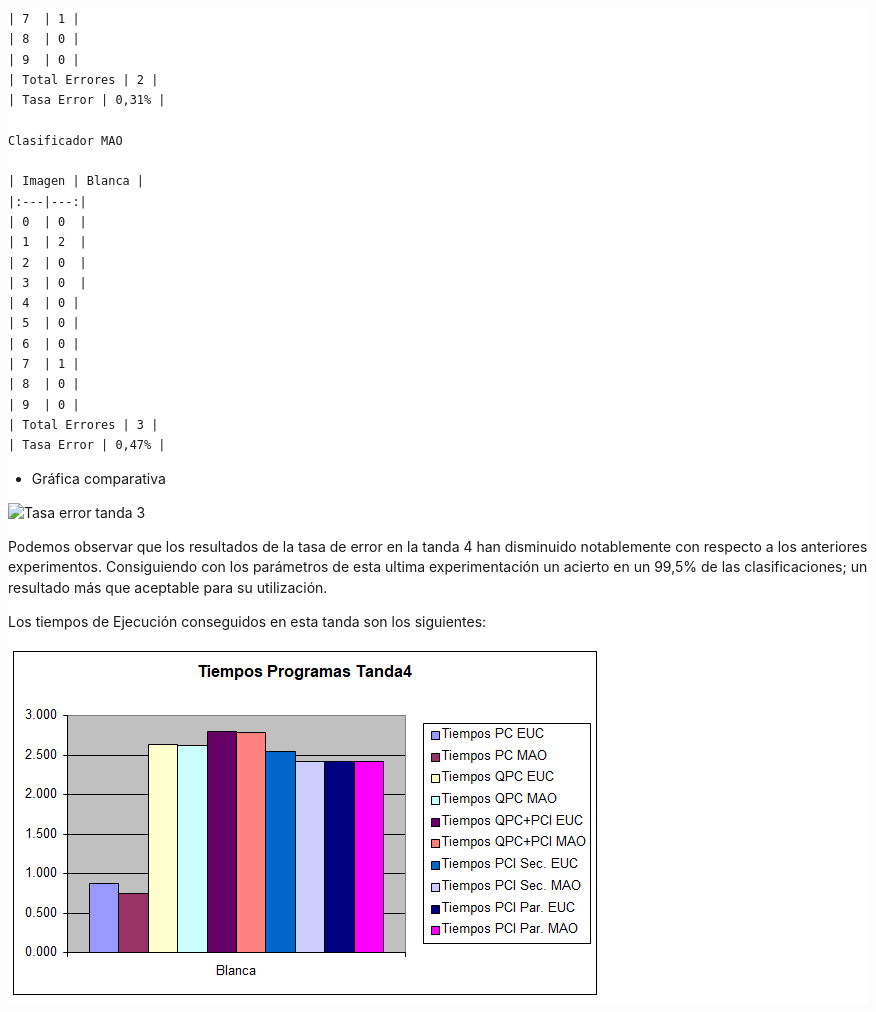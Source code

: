     | 7  | 1 |
    | 8  | 0 |
    | 9  | 0 |
    | Total Errores | 2 |
    | Tasa Error | 0,31% |

    Clasificador MAO

    | Imagen | Blanca |
    |:---|---:|
    | 0  | 0  |
    | 1  | 2  |
    | 2  | 0  |
    | 3  | 0  |
    | 4  | 0 |
    | 5  | 0 |
    | 6  | 0 |
    | 7  | 1 |
    | 8  | 0 |
    | 9  | 0 |
    | Total Errores | 3 |
    | Tasa Error | 0,47% |

* Gráfica comparativa

![](./images/7_3_error_tanda4.png "Tasa error tanda 
3")

Podemos observar que los resultados de la tasa de error en la tanda 4 han disminuido notablemente con respecto a los anteriores experimentos. Consiguiendo con los parámetros de esta ultima experimentación un acierto en un 99,5% de las clasificaciones; un resultado más que aceptable para su utilización.

Los tiempos de Ejecución conseguidos en esta tanda son los siguientes:

![](./images/7_3_tiempos_tanda4.png "Tiempos ejecución tanda 4")
